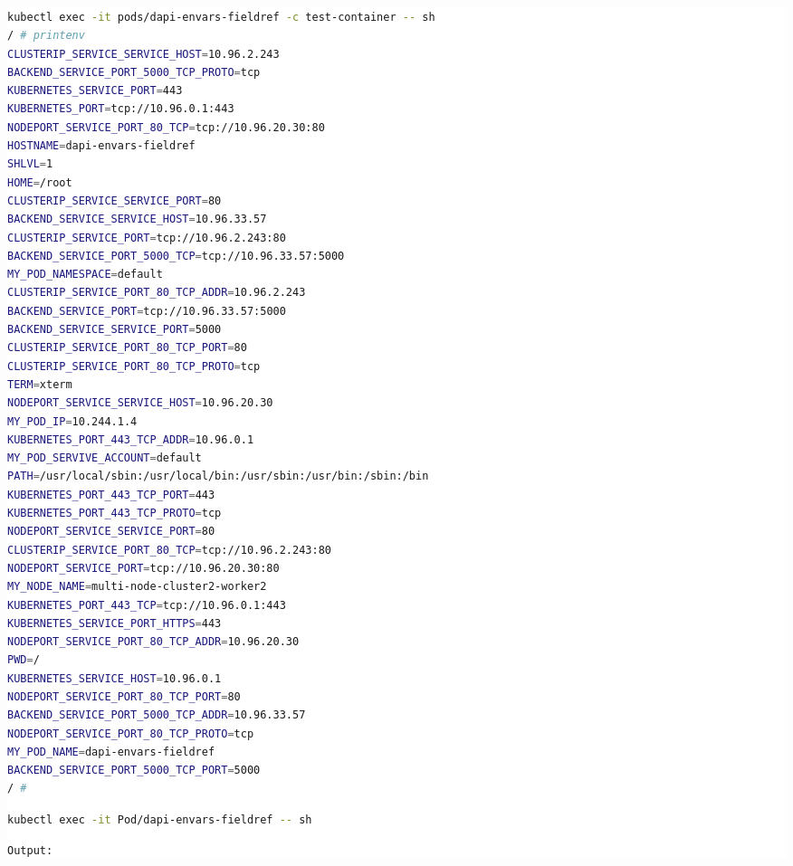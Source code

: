 ```sh
kubectl exec -it pods/dapi-envars-fieldref -c test-container -- sh
/ # printenv
CLUSTERIP_SERVICE_SERVICE_HOST=10.96.2.243
BACKEND_SERVICE_PORT_5000_TCP_PROTO=tcp
KUBERNETES_SERVICE_PORT=443
KUBERNETES_PORT=tcp://10.96.0.1:443
NODEPORT_SERVICE_PORT_80_TCP=tcp://10.96.20.30:80
HOSTNAME=dapi-envars-fieldref
SHLVL=1
HOME=/root
CLUSTERIP_SERVICE_SERVICE_PORT=80
BACKEND_SERVICE_SERVICE_HOST=10.96.33.57
CLUSTERIP_SERVICE_PORT=tcp://10.96.2.243:80
BACKEND_SERVICE_PORT_5000_TCP=tcp://10.96.33.57:5000
MY_POD_NAMESPACE=default
CLUSTERIP_SERVICE_PORT_80_TCP_ADDR=10.96.2.243
BACKEND_SERVICE_PORT=tcp://10.96.33.57:5000
BACKEND_SERVICE_SERVICE_PORT=5000
CLUSTERIP_SERVICE_PORT_80_TCP_PORT=80
CLUSTERIP_SERVICE_PORT_80_TCP_PROTO=tcp
TERM=xterm
NODEPORT_SERVICE_SERVICE_HOST=10.96.20.30
MY_POD_IP=10.244.1.4
KUBERNETES_PORT_443_TCP_ADDR=10.96.0.1
MY_POD_SERVIVE_ACCOUNT=default
PATH=/usr/local/sbin:/usr/local/bin:/usr/sbin:/usr/bin:/sbin:/bin
KUBERNETES_PORT_443_TCP_PORT=443
KUBERNETES_PORT_443_TCP_PROTO=tcp
NODEPORT_SERVICE_SERVICE_PORT=80
CLUSTERIP_SERVICE_PORT_80_TCP=tcp://10.96.2.243:80
NODEPORT_SERVICE_PORT=tcp://10.96.20.30:80
MY_NODE_NAME=multi-node-cluster2-worker2
KUBERNETES_PORT_443_TCP=tcp://10.96.0.1:443
KUBERNETES_SERVICE_PORT_HTTPS=443
NODEPORT_SERVICE_PORT_80_TCP_ADDR=10.96.20.30
PWD=/
KUBERNETES_SERVICE_HOST=10.96.0.1
NODEPORT_SERVICE_PORT_80_TCP_PORT=80
BACKEND_SERVICE_PORT_5000_TCP_ADDR=10.96.33.57
NODEPORT_SERVICE_PORT_80_TCP_PROTO=tcp
MY_POD_NAME=dapi-envars-fieldref
BACKEND_SERVICE_PORT_5000_TCP_PORT=5000
/ #
```

```sh
kubectl exec -it Pod/dapi-envars-fieldref -- sh

```

`Output:`
